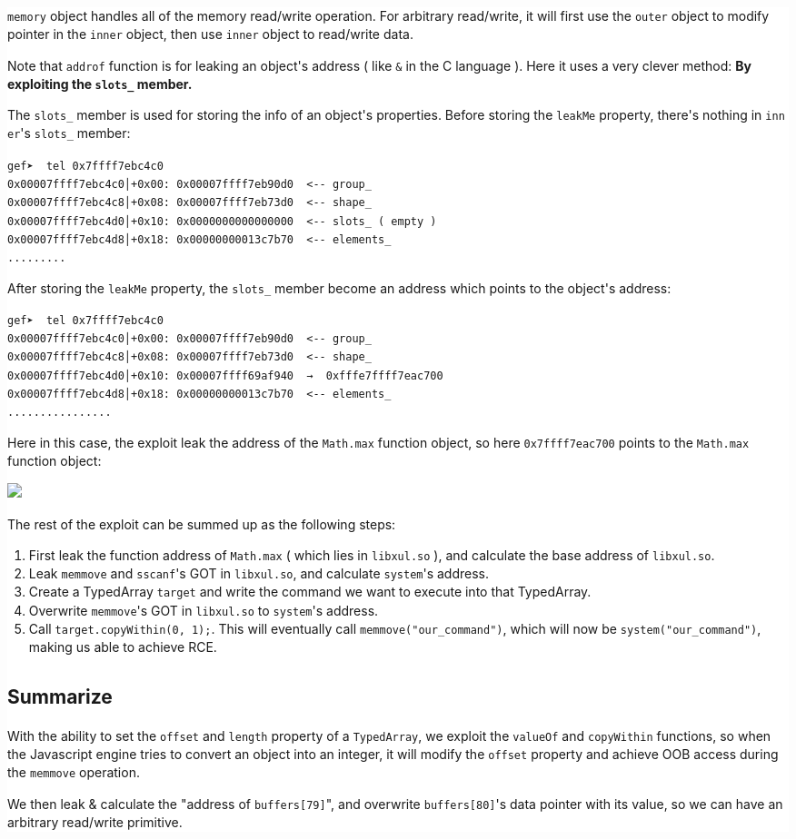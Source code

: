 `memory` object handles all of the memory read/write operation. For arbitrary read/write, it will first use the `outer` object to modify pointer in the `inner` object, then use `inner` object to read/write data. 

Note that `addrof` function is for leaking an object's address ( like `&` in the C language ). Here it uses a very clever method: **By exploiting the `slots_` member.**

The `slots_` member is used for storing the info of an object's properties. Before storing the `leakMe` property, there's nothing in `inner`'s `slots_` member:

```
gef➤  tel 0x7ffff7ebc4c0
0x00007ffff7ebc4c0│+0x00: 0x00007ffff7eb90d0  <-- group_
0x00007ffff7ebc4c8│+0x08: 0x00007ffff7eb73d0  <-- shape_
0x00007ffff7ebc4d0│+0x10: 0x0000000000000000  <-- slots_ ( empty )
0x00007ffff7ebc4d8│+0x18: 0x00000000013c7b70  <-- elements_
.........
```

After storing the `leakMe` property, the `slots_` member become an address which points to the object's address:

```
gef➤  tel 0x7ffff7ebc4c0
0x00007ffff7ebc4c0│+0x00: 0x00007ffff7eb90d0  <-- group_
0x00007ffff7ebc4c8│+0x08: 0x00007ffff7eb73d0  <-- shape_
0x00007ffff7ebc4d0│+0x10: 0x00007ffff69af940  →  0xfffe7ffff7eac700
0x00007ffff7ebc4d8│+0x18: 0x00000000013c7b70  <-- elements_
................
```

Here in this case, the exploit leak the address of the `Math.max` function object, so here `0x7ffff7eac700` points to the `Math.max` function object:

![](max_func.png)


The rest of the exploit can be summed up as the following steps:

1. First leak the function address of `Math.max` ( which lies in `libxul.so` ), and calculate the base address of `libxul.so`.
2. Leak `memmove` and `sscanf`'s GOT in `libxul.so`, and calculate `system`'s address.
3. Create a TypedArray `target` and write the command we want to execute into that TypedArray.
4. Overwrite `memmove`'s GOT in `libxul.so` to `system`'s address.
5. Call `target.copyWithin(0, 1);`. This will eventually call `memmove("our_command")`, which will now be `system("our_command")`, making us able to achieve RCE.

## Summarize

With the ability to set the `offset` and `length` property of a `TypedArray`, we exploit the `valueOf` and `copyWithin` functions, so when the Javascript engine tries to convert an object into an integer, it will modify the `offset` property and achieve OOB access during the `memmove` operation. 

We then leak & calculate the "address of `buffers[79]`", and overwrite `buffers[80]`'s data pointer with its value, so we can have an arbitrary read/write primitive.
